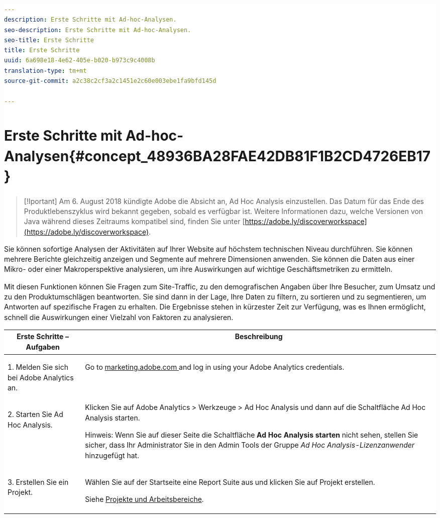 ```yaml
---
description: Erste Schritte mit Ad-hoc-Analysen.
seo-description: Erste Schritte mit Ad-hoc-Analysen.
seo-title: Erste Schritte
title: Erste Schritte
uuid: 6a698e18-4e62-405e-b020-b973c9c4008b
translation-type: tm+mt
source-git-commit: a2c38c2cf3a2c1451e2c60e003ebe1fa9bfd145d

---
```



# Erste Schritte mit Ad-hoc-Analysen{#concept_48936BA28FAE42DB81F1B2CD4726EB17}

>[!Iportant]
>Am 6. August 2018 kündigte Adobe die Absicht an, Ad Hoc Analysis einzustellen. Das Datum für das Ende des Produktlebenszyklus wird bekannt gegeben, sobald es verfügbar ist. Weitere Informationen dazu, welche Versionen von Java während dieses Zeitraums kompatibel sind, finden Sie unter [https://adobe.ly/discoverworkspace](https://adobe.ly/discoverworkspace).

Sie können sofortige Analysen der Aktivitäten auf Ihrer Website auf höchstem technischen Niveau durchführen. Sie können mehrere Berichte gleichzeitig anzeigen und Segmente auf mehrere Dimensionen anwenden. Sie können die Daten aus einer Mikro- oder einer Makroperspektive analysieren, um ihre Auswirkungen auf wichtige Geschäftsmetriken zu ermitteln.

Mit diesen Funktionen können Sie Fragen zum Site-Traffic, zu den demografischen Angaben über Ihre Besucher, zum Umsatz und zu den Produktumschlägen beantworten. Sie sind dann in der Lage, Ihre Daten zu filtern, zu sortieren und zu segmentieren, um Antworten auf spezifische Fragen zu erhalten. Die Ergebnisse stehen in kürzester Zeit zur Verfügung, was es Ihnen ermöglicht, schnell die Auswirkungen einer Vielzahl von Faktoren zu analysieren.

<table id="table_C9C0444687FC418580F996E1D2ADB61A"> 
 <thead> 
  <tr> 
   <th colname="col1" class="entry"> Erste Schritte – Aufgaben </th> 
   <th colname="col2" class="entry"> Beschreibung </th> 
  </tr> 
 </thead>
 <tbody> 
  <tr> 
   <td colname="col1"> <p>1. Melden Sie sich bei Adobe <span class="keyword">Analytics</span> an. </p> </td> 
   <td colname="col2"> <p>Go to <a href="https://marketing.adobe.com" scope="external" format="https"> marketing.adobe.com </a>and log in using your Adobe Analytics credentials. </p> </td> 
  </tr> 
  <tr> 
   <td colname="col1"> <p>2. Starten Sie Ad Hoc Analysis. </p> </td> 
   <td colname="col2">Klicken Sie auf <span class="uicontrol">Adobe Analytics</span> &gt; <span class="uicontrol">Werkzeuge</span> &gt; <span class="uicontrol">Ad Hoc Analysis</span> und dann auf die Schaltfläche <span class="uicontrol">Ad Hoc Analysis starten</span>. <p> <p>Hinweis: Wenn Sie auf dieser Seite die Schaltfläche <b>Ad Hoc Analysis starten</b> nicht sehen, stellen Sie sicher, dass Ihr Administrator Sie in den Admin Tools der Gruppe <i>Ad Hoc Analysis-Lizenzanwender</i> hinzugefügt hat. </p> </p> </td> 
  </tr> 
  <tr> 
   <td colname="col1"> <p>3. Erstellen Sie ein Projekt. </p> </td> 
   <td colname="col2"> <p>Wählen Sie auf der Startseite eine Report Suite aus und klicken Sie auf <span class="uicontrol">Projekt erstellen</span>. </p> <p>Siehe <a href="../../analyze/ad-hoc-analysis/c-getting-started.md#concept_FAE346335B0347A192C6C806C775D72B" type="concept" format="dita" scope="local"> Projekte und Arbeitsbereiche</a>. </p> </td> 
  </tr> 